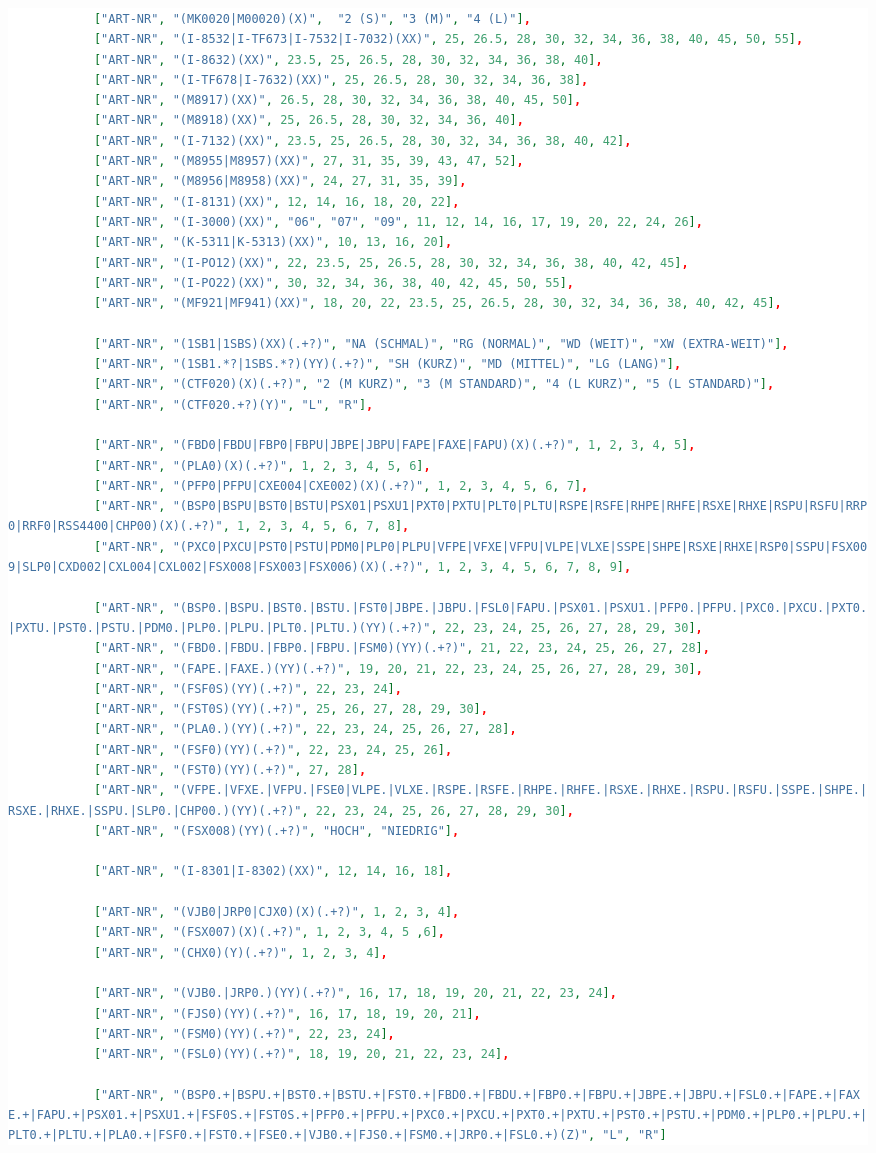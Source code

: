```json
			["ART-NR", "(MK0020|M00020)(X)",  "2 (S)", "3 (M)", "4 (L)"],
			["ART-NR", "(I-8532|I-TF673|I-7532|I-7032)(XX)", 25, 26.5, 28, 30, 32, 34, 36, 38, 40, 45, 50, 55],
			["ART-NR", "(I-8632)(XX)", 23.5, 25, 26.5, 28, 30, 32, 34, 36, 38, 40],
			["ART-NR", "(I-TF678|I-7632)(XX)", 25, 26.5, 28, 30, 32, 34, 36, 38],
			["ART-NR", "(M8917)(XX)", 26.5, 28, 30, 32, 34, 36, 38, 40, 45, 50],
			["ART-NR", "(M8918)(XX)", 25, 26.5, 28, 30, 32, 34, 36, 40],
			["ART-NR", "(I-7132)(XX)", 23.5, 25, 26.5, 28, 30, 32, 34, 36, 38, 40, 42],
			["ART-NR", "(M8955|M8957)(XX)", 27, 31, 35, 39, 43, 47, 52],
			["ART-NR", "(M8956|M8958)(XX)", 24, 27, 31, 35, 39],
			["ART-NR", "(I-8131)(XX)", 12, 14, 16, 18, 20, 22],
			["ART-NR", "(I-3000)(XX)", "06", "07", "09", 11, 12, 14, 16, 17, 19, 20, 22, 24, 26],
			["ART-NR", "(K-5311|K-5313)(XX)", 10, 13, 16, 20],
			["ART-NR", "(I-PO12)(XX)", 22, 23.5, 25, 26.5, 28, 30, 32, 34, 36, 38, 40, 42, 45],
			["ART-NR", "(I-PO22)(XX)", 30, 32, 34, 36, 38, 40, 42, 45, 50, 55],
			["ART-NR", "(MF921|MF941)(XX)", 18, 20, 22, 23.5, 25, 26.5, 28, 30, 32, 34, 36, 38, 40, 42, 45],

			["ART-NR", "(1SB1|1SBS)(XX)(.+?)", "NA (SCHMAL)", "RG (NORMAL)", "WD (WEIT)", "XW (EXTRA-WEIT)"],
			["ART-NR", "(1SB1.*?|1SBS.*?)(YY)(.+?)", "SH (KURZ)", "MD (MITTEL)", "LG (LANG)"],
			["ART-NR", "(CTF020)(X)(.+?)", "2 (M KURZ)", "3 (M STANDARD)", "4 (L KURZ)", "5 (L STANDARD)"],
			["ART-NR", "(CTF020.+?)(Y)", "L", "R"],

			["ART-NR", "(FBD0|FBDU|FBP0|FBPU|JBPE|JBPU|FAPE|FAXE|FAPU)(X)(.+?)", 1, 2, 3, 4, 5],
			["ART-NR", "(PLA0)(X)(.+?)", 1, 2, 3, 4, 5, 6],
			["ART-NR", "(PFP0|PFPU|CXE004|CXE002)(X)(.+?)", 1, 2, 3, 4, 5, 6, 7],
			["ART-NR", "(BSP0|BSPU|BST0|BSTU|PSX01|PSXU1|PXT0|PXTU|PLT0|PLTU|RSPE|RSFE|RHPE|RHFE|RSXE|RHXE|RSPU|RSFU|RRP0|RRF0|RSS4400|CHP00)(X)(.+?)", 1, 2, 3, 4, 5, 6, 7, 8],
			["ART-NR", "(PXC0|PXCU|PST0|PSTU|PDM0|PLP0|PLPU|VFPE|VFXE|VFPU|VLPE|VLXE|SSPE|SHPE|RSXE|RHXE|RSP0|SSPU|FSX009|SLP0|CXD002|CXL004|CXL002|FSX008|FSX003|FSX006)(X)(.+?)", 1, 2, 3, 4, 5, 6, 7, 8, 9],

			["ART-NR", "(BSP0.|BSPU.|BST0.|BSTU.|FST0|JBPE.|JBPU.|FSL0|FAPU.|PSX01.|PSXU1.|PFP0.|PFPU.|PXC0.|PXCU.|PXT0.|PXTU.|PST0.|PSTU.|PDM0.|PLP0.|PLPU.|PLT0.|PLTU.)(YY)(.+?)", 22, 23, 24, 25, 26, 27, 28, 29, 30],
			["ART-NR", "(FBD0.|FBDU.|FBP0.|FBPU.|FSM0)(YY)(.+?)", 21, 22, 23, 24, 25, 26, 27, 28],
			["ART-NR", "(FAPE.|FAXE.)(YY)(.+?)", 19, 20, 21, 22, 23, 24, 25, 26, 27, 28, 29, 30],
			["ART-NR", "(FSF0S)(YY)(.+?)", 22, 23, 24],
			["ART-NR", "(FST0S)(YY)(.+?)", 25, 26, 27, 28, 29, 30],
			["ART-NR", "(PLA0.)(YY)(.+?)", 22, 23, 24, 25, 26, 27, 28],
			["ART-NR", "(FSF0)(YY)(.+?)", 22, 23, 24, 25, 26],
			["ART-NR", "(FST0)(YY)(.+?)", 27, 28],
			["ART-NR", "(VFPE.|VFXE.|VFPU.|FSE0|VLPE.|VLXE.|RSPE.|RSFE.|RHPE.|RHFE.|RSXE.|RHXE.|RSPU.|RSFU.|SSPE.|SHPE.|RSXE.|RHXE.|SSPU.|SLP0.|CHP00.)(YY)(.+?)", 22, 23, 24, 25, 26, 27, 28, 29, 30],
			["ART-NR", "(FSX008)(YY)(.+?)", "HOCH", "NIEDRIG"],

			["ART-NR", "(I-8301|I-8302)(XX)", 12, 14, 16, 18],

			["ART-NR", "(VJB0|JRP0|CJX0)(X)(.+?)", 1, 2, 3, 4],
			["ART-NR", "(FSX007)(X)(.+?)", 1, 2, 3, 4, 5 ,6],
			["ART-NR", "(CHX0)(Y)(.+?)", 1, 2, 3, 4],

			["ART-NR", "(VJB0.|JRP0.)(YY)(.+?)", 16, 17, 18, 19, 20, 21, 22, 23, 24],
			["ART-NR", "(FJS0)(YY)(.+?)", 16, 17, 18, 19, 20, 21],
			["ART-NR", "(FSM0)(YY)(.+?)", 22, 23, 24],
			["ART-NR", "(FSL0)(YY)(.+?)", 18, 19, 20, 21, 22, 23, 24],

			["ART-NR", "(BSP0.+|BSPU.+|BST0.+|BSTU.+|FST0.+|FBD0.+|FBDU.+|FBP0.+|FBPU.+|JBPE.+|JBPU.+|FSL0.+|FAPE.+|FAXE.+|FAPU.+|PSX01.+|PSXU1.+|FSF0S.+|FST0S.+|PFP0.+|PFPU.+|PXC0.+|PXCU.+|PXT0.+|PXTU.+|PST0.+|PSTU.+|PDM0.+|PLP0.+|PLPU.+|PLT0.+|PLTU.+|PLA0.+|FSF0.+|FST0.+|FSE0.+|VJB0.+|FJS0.+|FSM0.+|JRP0.+|FSL0.+)(Z)", "L", "R"]
```